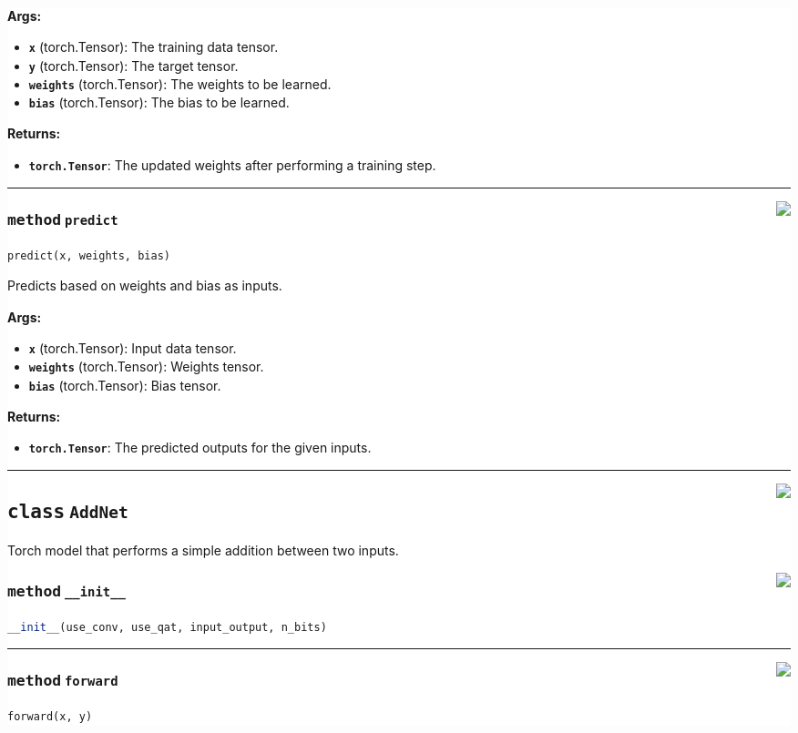 **Args:**

- <b>`x`</b> (torch.Tensor):  The training data tensor.
- <b>`y`</b> (torch.Tensor):  The target tensor.
- <b>`weights`</b> (torch.Tensor):  The weights to be learned.
- <b>`bias`</b> (torch.Tensor):  The bias to be learned.

**Returns:**

- <b>`torch.Tensor`</b>:  The updated weights after performing a training step.

______________________________________________________________________

<a href="../../../src/concrete/ml/pytest/torch_models.py#L1474"><img align="right" style="float:right;" src="https://img.shields.io/badge/-source-cccccc?style=flat-square"></a>

### <kbd>method</kbd> `predict`

```python
predict(x, weights, bias)
```

Predicts based on weights and bias as inputs.

**Args:**

- <b>`x`</b> (torch.Tensor):  Input data tensor.
- <b>`weights`</b> (torch.Tensor):  Weights tensor.
- <b>`bias`</b> (torch.Tensor):  Bias tensor.

**Returns:**

- <b>`torch.Tensor`</b>:  The predicted outputs for the given inputs.

______________________________________________________________________

<a href="../../../src/concrete/ml/pytest/torch_models.py#L1497"><img align="right" style="float:right;" src="https://img.shields.io/badge/-source-cccccc?style=flat-square"></a>

## <kbd>class</kbd> `AddNet`

Torch model that performs a simple addition between two inputs.

<a href="../../../src/concrete/ml/pytest/torch_models.py#L1500"><img align="right" style="float:right;" src="https://img.shields.io/badge/-source-cccccc?style=flat-square"></a>

### <kbd>method</kbd> `__init__`

```python
__init__(use_conv, use_qat, input_output, n_bits)
```

______________________________________________________________________

<a href="../../../src/concrete/ml/pytest/torch_models.py#L1504"><img align="right" style="float:right;" src="https://img.shields.io/badge/-source-cccccc?style=flat-square"></a>

### <kbd>method</kbd> `forward`

```python
forward(x, y)
```
